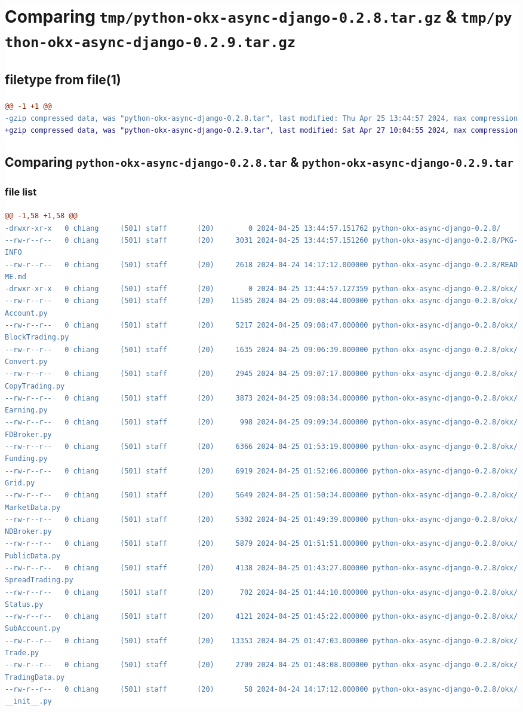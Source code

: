 # Comparing `tmp/python-okx-async-django-0.2.8.tar.gz` & `tmp/python-okx-async-django-0.2.9.tar.gz`

## filetype from file(1)

```diff
@@ -1 +1 @@
-gzip compressed data, was "python-okx-async-django-0.2.8.tar", last modified: Thu Apr 25 13:44:57 2024, max compression
+gzip compressed data, was "python-okx-async-django-0.2.9.tar", last modified: Sat Apr 27 10:04:55 2024, max compression
```

## Comparing `python-okx-async-django-0.2.8.tar` & `python-okx-async-django-0.2.9.tar`

### file list

```diff
@@ -1,58 +1,58 @@
-drwxr-xr-x   0 chiang     (501) staff       (20)        0 2024-04-25 13:44:57.151762 python-okx-async-django-0.2.8/
--rw-r--r--   0 chiang     (501) staff       (20)     3031 2024-04-25 13:44:57.151260 python-okx-async-django-0.2.8/PKG-INFO
--rw-r--r--   0 chiang     (501) staff       (20)     2618 2024-04-24 14:17:12.000000 python-okx-async-django-0.2.8/README.md
-drwxr-xr-x   0 chiang     (501) staff       (20)        0 2024-04-25 13:44:57.127359 python-okx-async-django-0.2.8/okx/
--rw-r--r--   0 chiang     (501) staff       (20)    11585 2024-04-25 09:08:44.000000 python-okx-async-django-0.2.8/okx/Account.py
--rw-r--r--   0 chiang     (501) staff       (20)     5217 2024-04-25 09:08:47.000000 python-okx-async-django-0.2.8/okx/BlockTrading.py
--rw-r--r--   0 chiang     (501) staff       (20)     1635 2024-04-25 09:06:39.000000 python-okx-async-django-0.2.8/okx/Convert.py
--rw-r--r--   0 chiang     (501) staff       (20)     2945 2024-04-25 09:07:17.000000 python-okx-async-django-0.2.8/okx/CopyTrading.py
--rw-r--r--   0 chiang     (501) staff       (20)     3873 2024-04-25 09:08:34.000000 python-okx-async-django-0.2.8/okx/Earning.py
--rw-r--r--   0 chiang     (501) staff       (20)      998 2024-04-25 09:09:34.000000 python-okx-async-django-0.2.8/okx/FDBroker.py
--rw-r--r--   0 chiang     (501) staff       (20)     6366 2024-04-25 01:53:19.000000 python-okx-async-django-0.2.8/okx/Funding.py
--rw-r--r--   0 chiang     (501) staff       (20)     6919 2024-04-25 01:52:06.000000 python-okx-async-django-0.2.8/okx/Grid.py
--rw-r--r--   0 chiang     (501) staff       (20)     5649 2024-04-25 01:50:34.000000 python-okx-async-django-0.2.8/okx/MarketData.py
--rw-r--r--   0 chiang     (501) staff       (20)     5302 2024-04-25 01:49:39.000000 python-okx-async-django-0.2.8/okx/NDBroker.py
--rw-r--r--   0 chiang     (501) staff       (20)     5879 2024-04-25 01:51:51.000000 python-okx-async-django-0.2.8/okx/PublicData.py
--rw-r--r--   0 chiang     (501) staff       (20)     4138 2024-04-25 01:43:27.000000 python-okx-async-django-0.2.8/okx/SpreadTrading.py
--rw-r--r--   0 chiang     (501) staff       (20)      702 2024-04-25 01:44:10.000000 python-okx-async-django-0.2.8/okx/Status.py
--rw-r--r--   0 chiang     (501) staff       (20)     4121 2024-04-25 01:45:22.000000 python-okx-async-django-0.2.8/okx/SubAccount.py
--rw-r--r--   0 chiang     (501) staff       (20)    13353 2024-04-25 01:47:03.000000 python-okx-async-django-0.2.8/okx/Trade.py
--rw-r--r--   0 chiang     (501) staff       (20)     2709 2024-04-25 01:48:08.000000 python-okx-async-django-0.2.8/okx/TradingData.py
--rw-r--r--   0 chiang     (501) staff       (20)       58 2024-04-24 14:17:12.000000 python-okx-async-django-0.2.8/okx/__init__.py
```